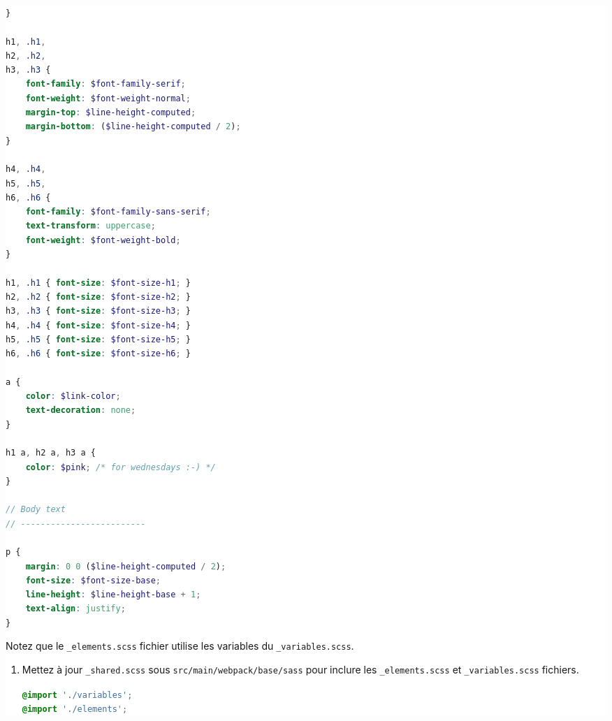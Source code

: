    ```scss
   }
   
   h1, .h1,
   h2, .h2,
   h3, .h3 {
       font-family: $font-family-serif;
       font-weight: $font-weight-normal;
       margin-top: $line-height-computed;
       margin-bottom: ($line-height-computed / 2);
   }
   
   h4, .h4,
   h5, .h5,
   h6, .h6 {
       font-family: $font-family-sans-serif;
       text-transform: uppercase;
       font-weight: $font-weight-bold;
   }
   
   h1, .h1 { font-size: $font-size-h1; }
   h2, .h2 { font-size: $font-size-h2; }
   h3, .h3 { font-size: $font-size-h3; }
   h4, .h4 { font-size: $font-size-h4; }
   h5, .h5 { font-size: $font-size-h5; }
   h6, .h6 { font-size: $font-size-h6; }
   
   a {
       color: $link-color;
       text-decoration: none;
   }
   
   h1 a, h2 a, h3 a {
       color: $pink; /* for wednesdays :-) */
   }
   
   // Body text
   // -------------------------
   
   p {
       margin: 0 0 ($line-height-computed / 2);
       font-size: $font-size-base;
       line-height: $line-height-base + 1;
       text-align: justify;
   }
   ```

   Notez que le `_elements.scss` fichier utilise les variables du `_variables.scss`.

1. Mettez à jour `_shared.scss` sous `src/main/webpack/base/sass` pour inclure les `_elements.scss` et `_variables.scss` fichiers.

   ```css
   @import './variables';
   @import './elements';
   ```
